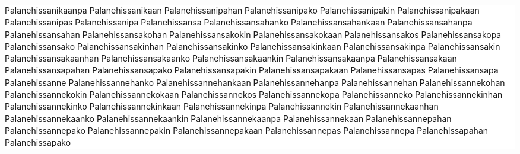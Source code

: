 Palanehissanikaanpa
Palanehissanikaan
Palanehissanipahan
Palanehissanipako
Palanehissanipakin
Palanehissanipakaan
Palanehissanipas
Palanehissanipa
Palanehissansa
Palanehissansahanko
Palanehissansahankaan
Palanehissansahanpa
Palanehissansahan
Palanehissansakohan
Palanehissansakokin
Palanehissansakokaan
Palanehissansakos
Palanehissansakopa
Palanehissansako
Palanehissansakinhan
Palanehissansakinko
Palanehissansakinkaan
Palanehissansakinpa
Palanehissansakin
Palanehissansakaanhan
Palanehissansakaanko
Palanehissansakaankin
Palanehissansakaanpa
Palanehissansakaan
Palanehissansapahan
Palanehissansapako
Palanehissansapakin
Palanehissansapakaan
Palanehissansapas
Palanehissansapa
Palanehissanne
Palanehissannehanko
Palanehissannehankaan
Palanehissannehanpa
Palanehissannehan
Palanehissannekohan
Palanehissannekokin
Palanehissannekokaan
Palanehissannekos
Palanehissannekopa
Palanehissanneko
Palanehissannekinhan
Palanehissannekinko
Palanehissannekinkaan
Palanehissannekinpa
Palanehissannekin
Palanehissannekaanhan
Palanehissannekaanko
Palanehissannekaankin
Palanehissannekaanpa
Palanehissannekaan
Palanehissannepahan
Palanehissannepako
Palanehissannepakin
Palanehissannepakaan
Palanehissannepas
Palanehissannepa
Palanehissapahan
Palanehissapako
